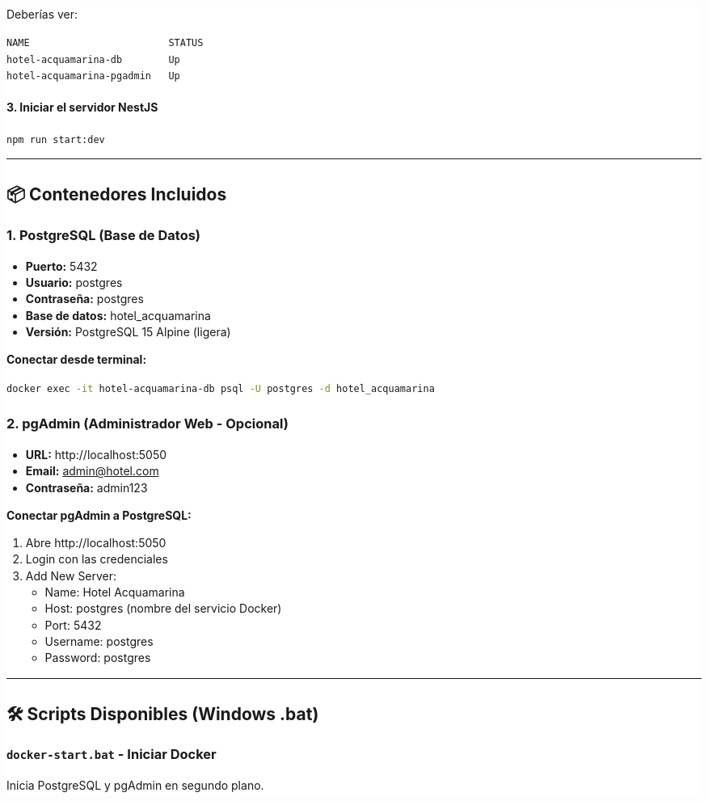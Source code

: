 Deberías ver:
```
NAME                        STATUS
hotel-acquamarina-db        Up
hotel-acquamarina-pgadmin   Up
```

#### 3. Iniciar el servidor NestJS

```bash
npm run start:dev
```

---

## 📦 Contenedores Incluidos

### 1. **PostgreSQL** (Base de Datos)

- **Puerto:** 5432
- **Usuario:** postgres
- **Contraseña:** postgres
- **Base de datos:** hotel_acquamarina
- **Versión:** PostgreSQL 15 Alpine (ligera)

**Conectar desde terminal:**
```bash
docker exec -it hotel-acquamarina-db psql -U postgres -d hotel_acquamarina
```

### 2. **pgAdmin** (Administrador Web - Opcional)

- **URL:** http://localhost:5050
- **Email:** admin@hotel.com
- **Contraseña:** admin123

**Conectar pgAdmin a PostgreSQL:**
1. Abre http://localhost:5050
2. Login con las credenciales
3. Add New Server:
   - Name: Hotel Acquamarina
   - Host: postgres (nombre del servicio Docker)
   - Port: 5432
   - Username: postgres
   - Password: postgres

---

## 🛠️ Scripts Disponibles (Windows .bat)

### `docker-start.bat` - Iniciar Docker
Inicia PostgreSQL y pgAdmin en segundo plano.
